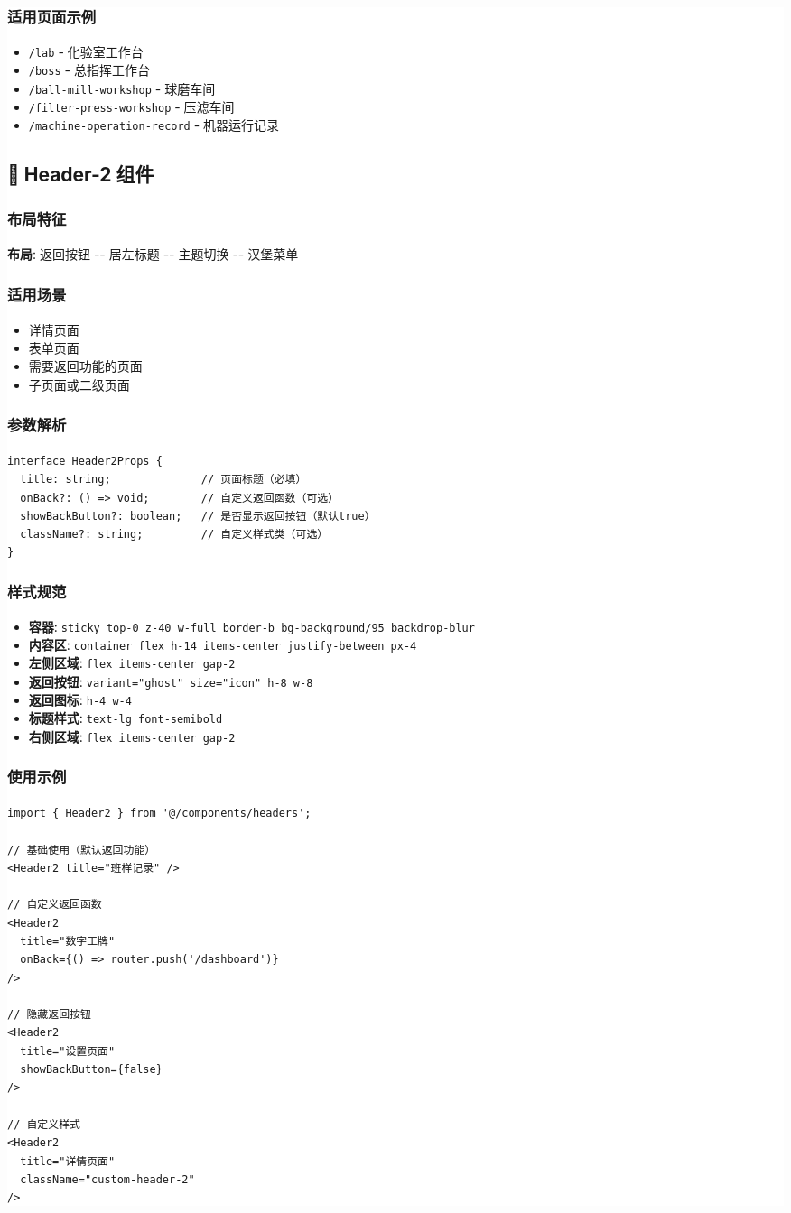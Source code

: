 ### 适用页面示例
- `/lab` - 化验室工作台
- `/boss` - 总指挥工作台
- `/ball-mill-workshop` - 球磨车间
- `/filter-press-workshop` - 压滤车间
- `/machine-operation-record` - 机器运行记录

## 🎯 Header-2 组件

### 布局特征
**布局**: 返回按钮 -- 居左标题 -- 主题切换 -- 汉堡菜单

### 适用场景
- 详情页面
- 表单页面
- 需要返回功能的页面
- 子页面或二级页面

### 参数解析
```tsx
interface Header2Props {
  title: string;              // 页面标题（必填）
  onBack?: () => void;        // 自定义返回函数（可选）
  showBackButton?: boolean;   // 是否显示返回按钮（默认true）
  className?: string;         // 自定义样式类（可选）
}
```

### 样式规范
- **容器**: `sticky top-0 z-40 w-full border-b bg-background/95 backdrop-blur`
- **内容区**: `container flex h-14 items-center justify-between px-4`
- **左侧区域**: `flex items-center gap-2`
- **返回按钮**: `variant="ghost" size="icon" h-8 w-8`
- **返回图标**: `h-4 w-4`
- **标题样式**: `text-lg font-semibold`
- **右侧区域**: `flex items-center gap-2`

### 使用示例
```tsx
import { Header2 } from '@/components/headers';

// 基础使用（默认返回功能）
<Header2 title="班样记录" />

// 自定义返回函数
<Header2 
  title="数字工牌"
  onBack={() => router.push('/dashboard')}
/>

// 隐藏返回按钮
<Header2 
  title="设置页面"
  showBackButton={false}
/>

// 自定义样式
<Header2 
  title="详情页面"
  className="custom-header-2"
/>
```